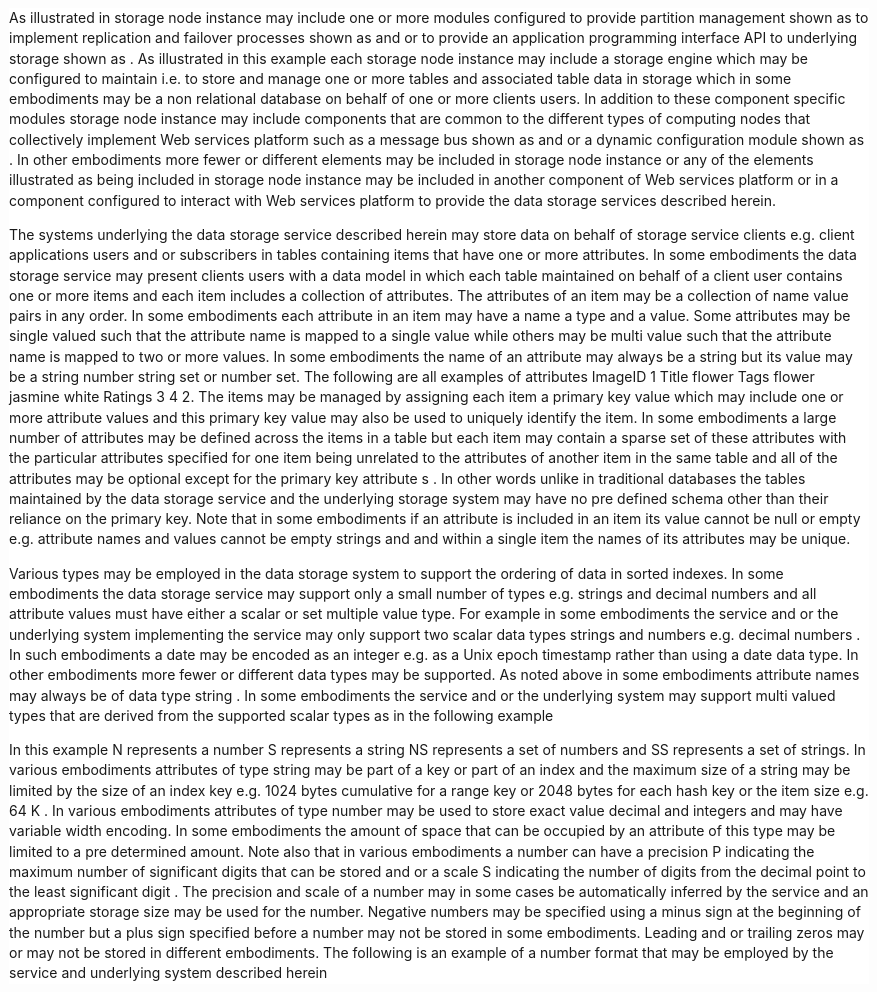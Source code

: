 As illustrated in storage node instance may include one or more modules configured to provide partition management shown as to implement replication and failover processes shown as and or to provide an application programming interface API to underlying storage shown as . As illustrated in this example each storage node instance may include a storage engine which may be configured to maintain i.e. to store and manage one or more tables and associated table data in storage which in some embodiments may be a non relational database on behalf of one or more clients users. In addition to these component specific modules storage node instance may include components that are common to the different types of computing nodes that collectively implement Web services platform such as a message bus shown as and or a dynamic configuration module shown as . In other embodiments more fewer or different elements may be included in storage node instance or any of the elements illustrated as being included in storage node instance may be included in another component of Web services platform or in a component configured to interact with Web services platform to provide the data storage services described herein.

The systems underlying the data storage service described herein may store data on behalf of storage service clients e.g. client applications users and or subscribers in tables containing items that have one or more attributes. In some embodiments the data storage service may present clients users with a data model in which each table maintained on behalf of a client user contains one or more items and each item includes a collection of attributes. The attributes of an item may be a collection of name value pairs in any order. In some embodiments each attribute in an item may have a name a type and a value. Some attributes may be single valued such that the attribute name is mapped to a single value while others may be multi value such that the attribute name is mapped to two or more values. In some embodiments the name of an attribute may always be a string but its value may be a string number string set or number set. The following are all examples of attributes ImageID 1 Title flower Tags flower jasmine white Ratings 3 4 2. The items may be managed by assigning each item a primary key value which may include one or more attribute values and this primary key value may also be used to uniquely identify the item. In some embodiments a large number of attributes may be defined across the items in a table but each item may contain a sparse set of these attributes with the particular attributes specified for one item being unrelated to the attributes of another item in the same table and all of the attributes may be optional except for the primary key attribute s . In other words unlike in traditional databases the tables maintained by the data storage service and the underlying storage system may have no pre defined schema other than their reliance on the primary key. Note that in some embodiments if an attribute is included in an item its value cannot be null or empty e.g. attribute names and values cannot be empty strings and and within a single item the names of its attributes may be unique.

Various types may be employed in the data storage system to support the ordering of data in sorted indexes. In some embodiments the data storage service may support only a small number of types e.g. strings and decimal numbers and all attribute values must have either a scalar or set multiple value type. For example in some embodiments the service and or the underlying system implementing the service may only support two scalar data types strings and numbers e.g. decimal numbers . In such embodiments a date may be encoded as an integer e.g. as a Unix epoch timestamp rather than using a date data type. In other embodiments more fewer or different data types may be supported. As noted above in some embodiments attribute names may always be of data type string . In some embodiments the service and or the underlying system may support multi valued types that are derived from the supported scalar types as in the following example 

In this example N represents a number S represents a string NS represents a set of numbers and SS represents a set of strings. In various embodiments attributes of type string may be part of a key or part of an index and the maximum size of a string may be limited by the size of an index key e.g. 1024 bytes cumulative for a range key or 2048 bytes for each hash key or the item size e.g. 64 K . In various embodiments attributes of type number may be used to store exact value decimal and integers and may have variable width encoding. In some embodiments the amount of space that can be occupied by an attribute of this type may be limited to a pre determined amount. Note also that in various embodiments a number can have a precision P indicating the maximum number of significant digits that can be stored and or a scale S indicating the number of digits from the decimal point to the least significant digit . The precision and scale of a number may in some cases be automatically inferred by the service and an appropriate storage size may be used for the number. Negative numbers may be specified using a minus sign at the beginning of the number but a plus sign specified before a number may not be stored in some embodiments. Leading and or trailing zeros may or may not be stored in different embodiments. The following is an example of a number format that may be employed by the service and underlying system described herein 

